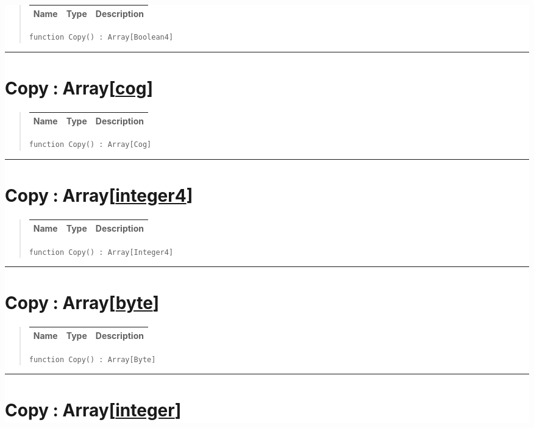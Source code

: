 > 
> |Name|Type|Description|
> |---|---|---|
> ``` lang=cpp, name=Nada
> function Copy() : Array[Boolean4]
> ``` 


---  
 #  Copy : Array[[cog](https://github.com/ZilchEngine/ZilchDocs/blob/master/code_reference/class_reference/cog.markdown)]

> 
> |Name|Type|Description|
> |---|---|---|
> ``` lang=cpp, name=Nada
> function Copy() : Array[Cog]
> ``` 


---  
 #  Copy : Array[[integer4](https://github.com/ZilchEngine/ZilchDocs/blob/master/code_reference/nada_base_types/integer4.markdown)]

> 
> |Name|Type|Description|
> |---|---|---|
> ``` lang=cpp, name=Nada
> function Copy() : Array[Integer4]
> ``` 


---  
 #  Copy : Array[[byte](https://github.com/ZilchEngine/ZilchDocs/blob/master/code_reference/nada_base_types/byte.markdown)]

> 
> |Name|Type|Description|
> |---|---|---|
> ``` lang=cpp, name=Nada
> function Copy() : Array[Byte]
> ``` 


---  
 #  Copy : Array[[integer](https://github.com/ZilchEngine/ZilchDocs/blob/master/code_reference/nada_base_types/integer.markdown)]
